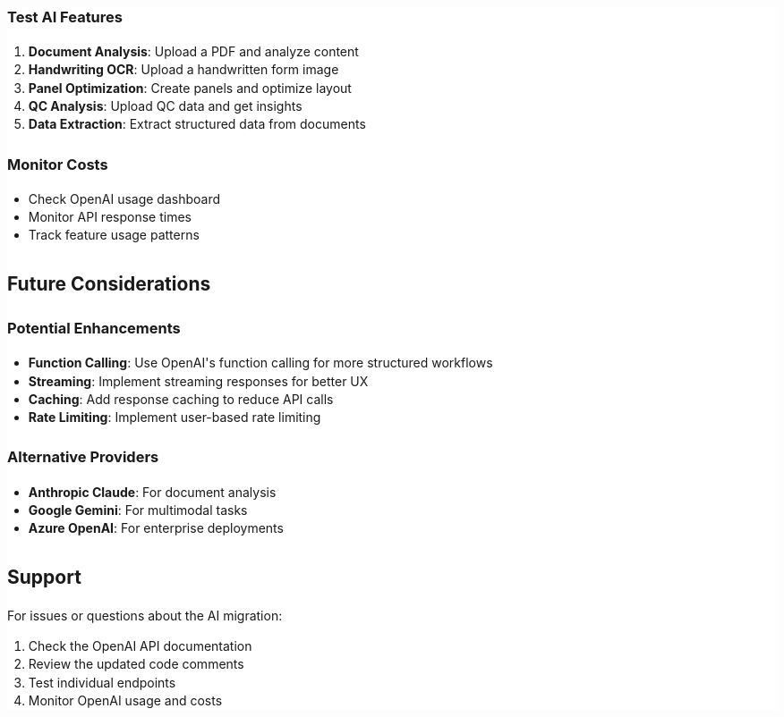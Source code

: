 ### **Test AI Features**
1. **Document Analysis**: Upload a PDF and analyze content
2. **Handwriting OCR**: Upload a handwritten form image
3. **Panel Optimization**: Create panels and optimize layout
4. **QC Analysis**: Upload QC data and get insights
5. **Data Extraction**: Extract structured data from documents

### **Monitor Costs**
- Check OpenAI usage dashboard
- Monitor API response times
- Track feature usage patterns

## Future Considerations

### **Potential Enhancements**
- **Function Calling**: Use OpenAI's function calling for more structured workflows
- **Streaming**: Implement streaming responses for better UX
- **Caching**: Add response caching to reduce API calls
- **Rate Limiting**: Implement user-based rate limiting

### **Alternative Providers**
- **Anthropic Claude**: For document analysis
- **Google Gemini**: For multimodal tasks
- **Azure OpenAI**: For enterprise deployments

## Support

For issues or questions about the AI migration:
1. Check the OpenAI API documentation
2. Review the updated code comments
3. Test individual endpoints
4. Monitor OpenAI usage and costs 